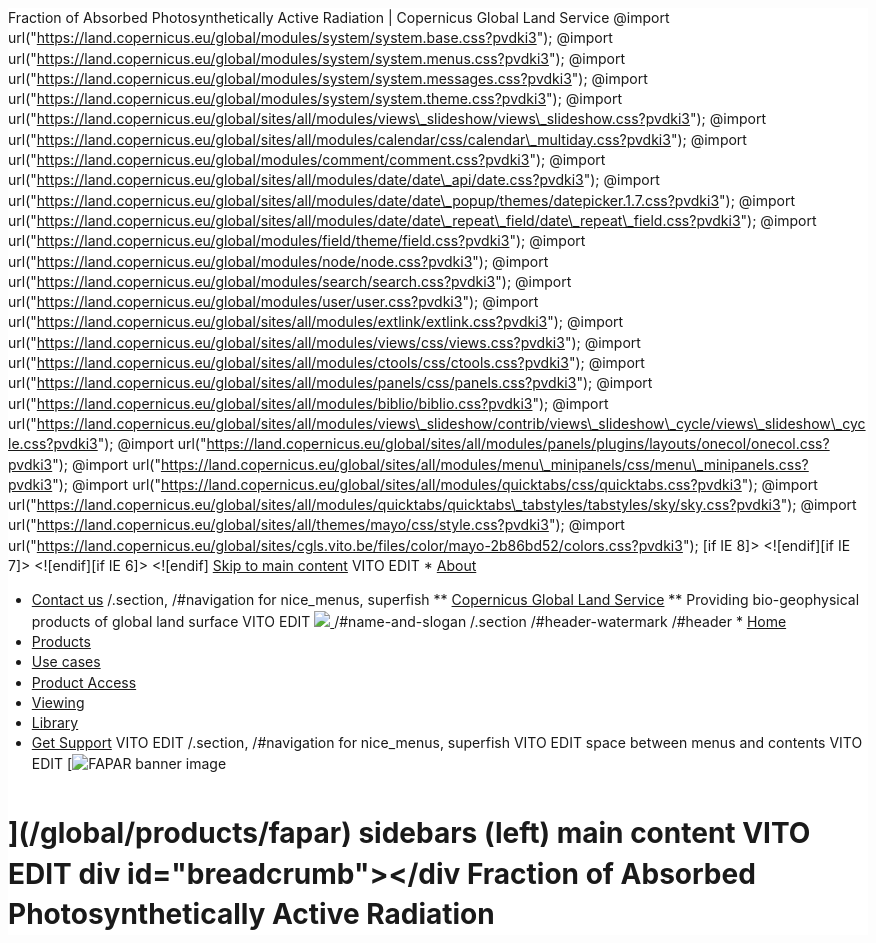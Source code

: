 Fraction of Absorbed Photosynthetically Active Radiation | Copernicus Global Land Service @import url("https://land.copernicus.eu/global/modules/system/system.base.css?pvdki3"); @import url("https://land.copernicus.eu/global/modules/system/system.menus.css?pvdki3"); @import url("https://land.copernicus.eu/global/modules/system/system.messages.css?pvdki3"); @import url("https://land.copernicus.eu/global/modules/system/system.theme.css?pvdki3");  @import url("https://land.copernicus.eu/global/sites/all/modules/views\_slideshow/views\_slideshow.css?pvdki3");  @import url("https://land.copernicus.eu/global/sites/all/modules/calendar/css/calendar\_multiday.css?pvdki3"); @import url("https://land.copernicus.eu/global/modules/comment/comment.css?pvdki3"); @import url("https://land.copernicus.eu/global/sites/all/modules/date/date\_api/date.css?pvdki3"); @import url("https://land.copernicus.eu/global/sites/all/modules/date/date\_popup/themes/datepicker.1.7.css?pvdki3"); @import url("https://land.copernicus.eu/global/sites/all/modules/date/date\_repeat\_field/date\_repeat\_field.css?pvdki3"); @import url("https://land.copernicus.eu/global/modules/field/theme/field.css?pvdki3"); @import url("https://land.copernicus.eu/global/modules/node/node.css?pvdki3"); @import url("https://land.copernicus.eu/global/modules/search/search.css?pvdki3"); @import url("https://land.copernicus.eu/global/modules/user/user.css?pvdki3"); @import url("https://land.copernicus.eu/global/sites/all/modules/extlink/extlink.css?pvdki3"); @import url("https://land.copernicus.eu/global/sites/all/modules/views/css/views.css?pvdki3");  @import url("https://land.copernicus.eu/global/sites/all/modules/ctools/css/ctools.css?pvdki3"); @import url("https://land.copernicus.eu/global/sites/all/modules/panels/css/panels.css?pvdki3"); @import url("https://land.copernicus.eu/global/sites/all/modules/biblio/biblio.css?pvdki3"); @import url("https://land.copernicus.eu/global/sites/all/modules/views\_slideshow/contrib/views\_slideshow\_cycle/views\_slideshow\_cycle.css?pvdki3"); @import url("https://land.copernicus.eu/global/sites/all/modules/panels/plugins/layouts/onecol/onecol.css?pvdki3"); @import url("https://land.copernicus.eu/global/sites/all/modules/menu\_minipanels/css/menu\_minipanels.css?pvdki3"); @import url("https://land.copernicus.eu/global/sites/all/modules/quicktabs/css/quicktabs.css?pvdki3"); @import url("https://land.copernicus.eu/global/sites/all/modules/quicktabs/quicktabs\_tabstyles/tabstyles/sky/sky.css?pvdki3");  @import url("https://land.copernicus.eu/global/sites/all/themes/mayo/css/style.css?pvdki3"); @import url("https://land.copernicus.eu/global/sites/cgls.vito.be/files/color/mayo-2b86bd52/colors.css?pvdki3"); [if IE 8]> <link type="text/css" rel="stylesheet" href="https://land.copernicus.eu/global/sites/all/themes/mayo/css/ie8.css?pvdki3" media="all" /> <![endif][if IE 7]> <link type="text/css" rel="stylesheet" href="https://land.copernicus.eu/global/sites/all/themes/mayo/css/ie.css?pvdki3" media="all" /> <![endif][if IE 6]> <link type="text/css" rel="stylesheet" href="https://land.copernicus.eu/global/sites/all/themes/mayo/css/ie6.css?pvdki3" media="all" /> <![endif] <![CDATA[/*>  <![CDATA[//><!]]>  <![CDATA[//><!]]>   [Skip to main content](#main-content)      VITO EDIT    * [About](/global/about)
 * [Contact us](/global/contactpage)
    /.section, /#navigation    for nice\_menus, superfish      ** [Copernicus Global Land Service](/global/ "Home") ** Providing bio-geophysical products of global land surface  VITO EDIT  [ ![](/global/files/Copernicus_logo.png) ](http://www.copernicus.eu)     /#name-and-slogan     /.section    /#header-watermark    /#header   * [Home](/global/ "Home page")
 * [Products](/global/products/)
 * [Use cases](/global/use-cases "Examples of applications using Global Land Service products")
 * [Product Access](http://land.copernicus.eu/global/access "Search and download Global Land products")
 * [Viewing](/global/viewing)
 * [Library](/global/technical-library "Technical Library")
 * [Get Support](/global/get-support)
   VITO EDIT    /.section, /#navigation    for nice\_menus, superfish   VITO EDIT   space between menus and contents     VITO EDIT               [![FAPAR banner image](/global/sites/cgls.vito.be/files/vegetation_FAPAR.png "Fraction of Absorbed Photosynthetically Active Radiation")

  ](/global/products/fapar)               sidebars (left)   main content   VITO EDIT   div id="breadcrumb"></div    Fraction of Absorbed Photosynthetically Active Radiation
========================================================
